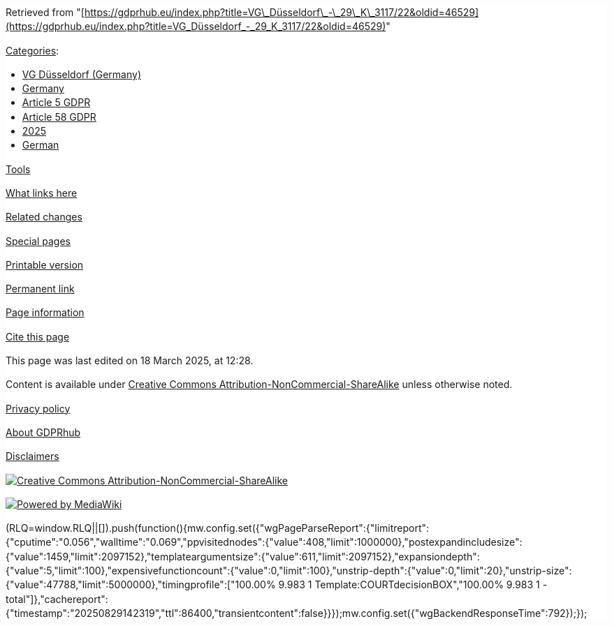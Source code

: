 Retrieved from "[https://gdprhub.eu/index.php?title=VG\_Düsseldorf\_-\_29\_K\_3117/22&oldid=46529](https://gdprhub.eu/index.php?title=VG_Düsseldorf_-_29_K_3117/22&oldid=46529)"

[Categories](/index.php?title=Special:Categories "Special:Categories"):

*   [VG Düsseldorf (Germany)](/index.php?title=Category:VG_D%C3%BCsseldorf_\(Germany\) "Category:VG Düsseldorf (Germany)")
*   [Germany](/index.php?title=Category:Germany "Category:Germany")
*   [Article 5 GDPR](/index.php?title=Category:Article_5_GDPR "Category:Article 5 GDPR")
*   [Article 58 GDPR](/index.php?title=Category:Article_58_GDPR "Category:Article 58 GDPR")
*   [2025](/index.php?title=Category:2025 "Category:2025")
*   [German](/index.php?title=Category:German "Category:German")

[Tools](#)

[What links here](/index.php?title=Special:WhatLinksHere/VG_D%C3%BCsseldorf_-_29_K_3117/22 "A list of all wiki pages that link here [j]")

[Related changes](/index.php?title=Special:RecentChangesLinked/VG_D%C3%BCsseldorf_-_29_K_3117/22 "Recent changes in pages linked from this page [k]")

[Special pages](/index.php?title=Special:SpecialPages "A list of all special pages [q]")

[Printable version](javascript:print\(\); "Printable version of this page [p]")

[Permanent link](/index.php?title=VG_D%C3%BCsseldorf_-_29_K_3117/22&oldid=46529 "Permanent link to this revision of this page")

[Page information](/index.php?title=VG_D%C3%BCsseldorf_-_29_K_3117/22&action=info "More information about this page")

[Cite this page](/index.php?title=Special:CiteThisPage&page=VG_D%C3%BCsseldorf_-_29_K_3117%2F22&id=46529&wpFormIdentifier=titleform "Information on how to cite this page")

This page was last edited on 18 March 2025, at 12:28.

Content is available under [Creative Commons Attribution-NonCommercial-ShareAlike](https://creativecommons.org/licenses/by-nc-sa/4.0/) unless otherwise noted.

[Privacy policy](/index.php?title=GDPRhub:Privacy_policy)

[About GDPRhub](/index.php?title=GDPRhub:About)

[Disclaimers](/index.php?title=GDPRhub:General_disclaimer)

[![Creative Commons Attribution-NonCommercial-ShareAlike](/resources/assets/licenses/cc-by-nc-sa.png)](https://creativecommons.org/licenses/by-nc-sa/4.0/)

[![Powered by MediaWiki](/resources/assets/poweredby_mediawiki_88x31.png)](https://www.mediawiki.org/)

(RLQ=window.RLQ||\[\]).push(function(){mw.config.set({"wgPageParseReport":{"limitreport":{"cputime":"0.056","walltime":"0.069","ppvisitednodes":{"value":408,"limit":1000000},"postexpandincludesize":{"value":1459,"limit":2097152},"templateargumentsize":{"value":611,"limit":2097152},"expansiondepth":{"value":5,"limit":100},"expensivefunctioncount":{"value":0,"limit":100},"unstrip-depth":{"value":0,"limit":20},"unstrip-size":{"value":47788,"limit":5000000},"timingprofile":\["100.00% 9.983 1 Template:COURTdecisionBOX","100.00% 9.983 1 -total"\]},"cachereport":{"timestamp":"20250829142319","ttl":86400,"transientcontent":false}}});mw.config.set({"wgBackendResponseTime":792});});